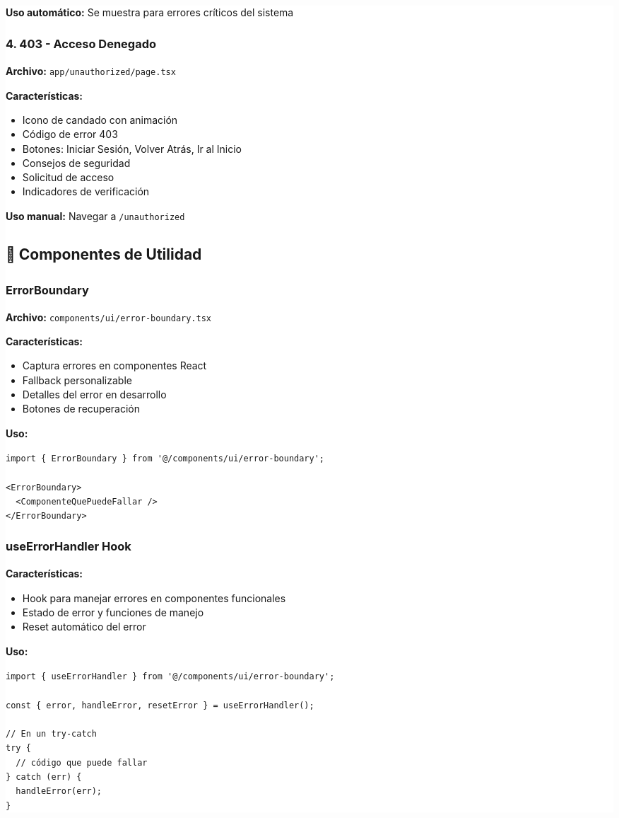 **Uso automático:** Se muestra para errores críticos del sistema

### 4. **403 - Acceso Denegado**
**Archivo:** `app/unauthorized/page.tsx`

**Características:**
- Icono de candado con animación
- Código de error 403
- Botones: Iniciar Sesión, Volver Atrás, Ir al Inicio
- Consejos de seguridad
- Solicitud de acceso
- Indicadores de verificación

**Uso manual:** Navegar a `/unauthorized`

## 🔧 Componentes de Utilidad

### ErrorBoundary
**Archivo:** `components/ui/error-boundary.tsx`

**Características:**
- Captura errores en componentes React
- Fallback personalizable
- Detalles del error en desarrollo
- Botones de recuperación

**Uso:**
```tsx
import { ErrorBoundary } from '@/components/ui/error-boundary';

<ErrorBoundary>
  <ComponenteQuePuedeFallar />
</ErrorBoundary>
```

### useErrorHandler Hook
**Características:**
- Hook para manejar errores en componentes funcionales
- Estado de error y funciones de manejo
- Reset automático del error

**Uso:**
```tsx
import { useErrorHandler } from '@/components/ui/error-boundary';

const { error, handleError, resetError } = useErrorHandler();

// En un try-catch
try {
  // código que puede fallar
} catch (err) {
  handleError(err);
}
```
